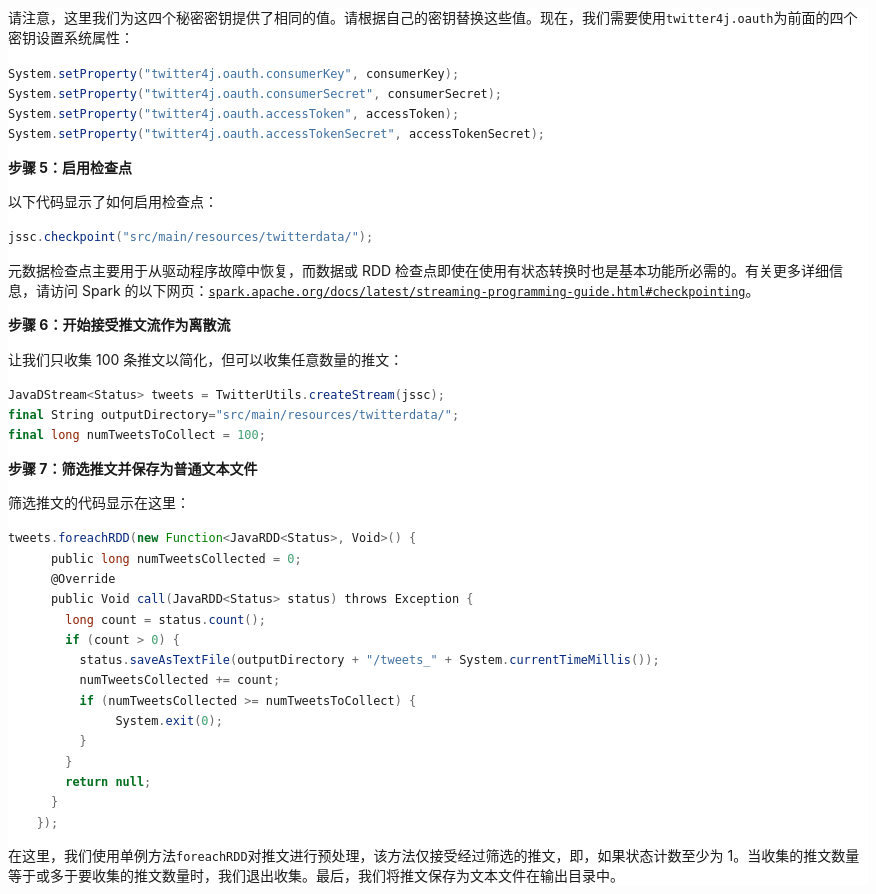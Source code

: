 请注意，这里我们为这四个秘密密钥提供了相同的值。请根据自己的密钥替换这些值。现在，我们需要使用`twitter4j.oauth`为前面的四个密钥设置系统属性：

```scala
System.setProperty("twitter4j.oauth.consumerKey", consumerKey); 
System.setProperty("twitter4j.oauth.consumerSecret", consumerSecret); 
System.setProperty("twitter4j.oauth.accessToken", accessToken); 
System.setProperty("twitter4j.oauth.accessTokenSecret", accessTokenSecret); 

```

**步骤 5：启用检查点**

以下代码显示了如何启用检查点：

```scala
jssc.checkpoint("src/main/resources/twitterdata/"); 

```

元数据检查点主要用于从驱动程序故障中恢复，而数据或 RDD 检查点即使在使用有状态转换时也是基本功能所必需的。有关更多详细信息，请访问 Spark 的以下网页：[`spark.apache.org/docs/latest/streaming-programming-guide.html#checkpointing`](http://spark.apache.org/docs/latest/streaming-programming-guide.html#checkpointing)。

**步骤 6：开始接受推文流作为离散流**

让我们只收集 100 条推文以简化，但可以收集任意数量的推文：

```scala
JavaDStream<Status> tweets = TwitterUtils.createStream(jssc); 
final String outputDirectory="src/main/resources/twitterdata/"; 
final long numTweetsToCollect = 100; 

```

**步骤 7：筛选推文并保存为普通文本文件**

筛选推文的代码显示在这里：

```scala
tweets.foreachRDD(new Function<JavaRDD<Status>, Void>() { 
      public long numTweetsCollected = 0; 
      @Override 
      public Void call(JavaRDD<Status> status) throws Exception {         
        long count = status.count(); 
        if (count > 0) { 
          status.saveAsTextFile(outputDirectory + "/tweets_" + System.currentTimeMillis()); 
          numTweetsCollected += count; 
          if (numTweetsCollected >= numTweetsToCollect) { 
               System.exit(0); 
          } 
        } 
        return null; 
      } 
    }); 

```

在这里，我们使用单例方法`foreachRDD`对推文进行预处理，该方法仅接受经过筛选的推文，即，如果状态计数至少为 1。当收集的推文数量等于或多于要收集的推文数量时，我们退出收集。最后，我们将推文保存为文本文件在输出目录中。
